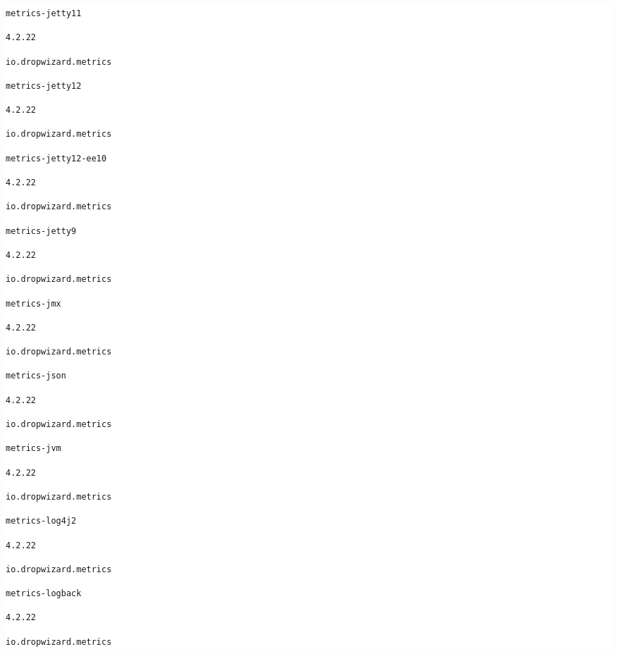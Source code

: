 <td class="tableblock halign-left valign-top"><p class="tableblock"><code>metrics-jetty11</code></p></td>
<td class="tableblock halign-left valign-top"><p class="tableblock"><code>4.2.22</code></p></td>
</tr>
<tr>
<td class="tableblock halign-left valign-top"><p class="tableblock"><code>io.dropwizard.metrics</code></p></td>
<td class="tableblock halign-left valign-top"><p class="tableblock"><code>metrics-jetty12</code></p></td>
<td class="tableblock halign-left valign-top"><p class="tableblock"><code>4.2.22</code></p></td>
</tr>
<tr>
<td class="tableblock halign-left valign-top"><p class="tableblock"><code>io.dropwizard.metrics</code></p></td>
<td class="tableblock halign-left valign-top"><p class="tableblock"><code>metrics-jetty12-ee10</code></p></td>
<td class="tableblock halign-left valign-top"><p class="tableblock"><code>4.2.22</code></p></td>
</tr>
<tr>
<td class="tableblock halign-left valign-top"><p class="tableblock"><code>io.dropwizard.metrics</code></p></td>
<td class="tableblock halign-left valign-top"><p class="tableblock"><code>metrics-jetty9</code></p></td>
<td class="tableblock halign-left valign-top"><p class="tableblock"><code>4.2.22</code></p></td>
</tr>
<tr>
<td class="tableblock halign-left valign-top"><p class="tableblock"><code>io.dropwizard.metrics</code></p></td>
<td class="tableblock halign-left valign-top"><p class="tableblock"><code>metrics-jmx</code></p></td>
<td class="tableblock halign-left valign-top"><p class="tableblock"><code>4.2.22</code></p></td>
</tr>
<tr>
<td class="tableblock halign-left valign-top"><p class="tableblock"><code>io.dropwizard.metrics</code></p></td>
<td class="tableblock halign-left valign-top"><p class="tableblock"><code>metrics-json</code></p></td>
<td class="tableblock halign-left valign-top"><p class="tableblock"><code>4.2.22</code></p></td>
</tr>
<tr>
<td class="tableblock halign-left valign-top"><p class="tableblock"><code>io.dropwizard.metrics</code></p></td>
<td class="tableblock halign-left valign-top"><p class="tableblock"><code>metrics-jvm</code></p></td>
<td class="tableblock halign-left valign-top"><p class="tableblock"><code>4.2.22</code></p></td>
</tr>
<tr>
<td class="tableblock halign-left valign-top"><p class="tableblock"><code>io.dropwizard.metrics</code></p></td>
<td class="tableblock halign-left valign-top"><p class="tableblock"><code>metrics-log4j2</code></p></td>
<td class="tableblock halign-left valign-top"><p class="tableblock"><code>4.2.22</code></p></td>
</tr>
<tr>
<td class="tableblock halign-left valign-top"><p class="tableblock"><code>io.dropwizard.metrics</code></p></td>
<td class="tableblock halign-left valign-top"><p class="tableblock"><code>metrics-logback</code></p></td>
<td class="tableblock halign-left valign-top"><p class="tableblock"><code>4.2.22</code></p></td>
</tr>
<tr>
<td class="tableblock halign-left valign-top"><p class="tableblock"><code>io.dropwizard.metrics</code></p></td>